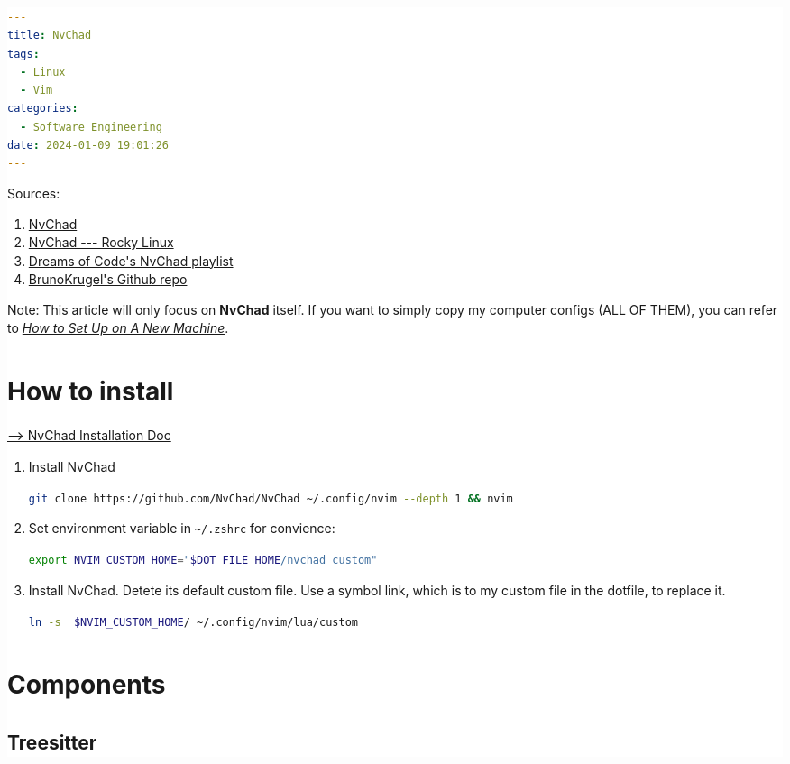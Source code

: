```yaml
---
title: NvChad
tags:
  - Linux
  - Vim
categories:
  - Software Engineering
date: 2024-01-09 19:01:26
---
```



Sources:

1. [NvChad](https://nvchad.com/docs/quickstart/install)
2. [NvChad --- Rocky Linux](https://docs.rockylinux.org/books/nvchad/nvchad_ui/using_nvchad/)
3. [Dreams of Code's NvChad playlist](https://www.youtube.com/playlist?list=PL05iK6gnYad1sb4iQyqsim_Jc_peZdNXf)
4. [BrunoKrugel's Github repo](https://github.com/BrunoKrugel/dotfiles)

Note: This article will only focus on **NvChad** itself. If you want to simply copy my computer configs (ALL OF THEM), you can refer to [*How to Set Up on A New Machine*](https://lyk-love.cn/2024/01/09/how-to-set-up-on-a-new-machine/).



# How to install

[--> NvChad Installation Doc](https://nvchad.com/docs/quickstart/install)



1. Install NvChad

   ```sh
   git clone https://github.com/NvChad/NvChad ~/.config/nvim --depth 1 && nvim
   ```

2. Set environment variable in `~/.zshrc` for convience:

   ```sh
   export NVIM_CUSTOM_HOME="$DOT_FILE_HOME/nvchad_custom"
   ```

3. Install NvChad. Detete its default custom file. Use a symbol link, which is to my custom file in the dotfile, to replace it.

   ```sh
   ln -s  $NVIM_CUSTOM_HOME/ ~/.config/nvim/lua/custom
   ```

# Components

## Treesitter
